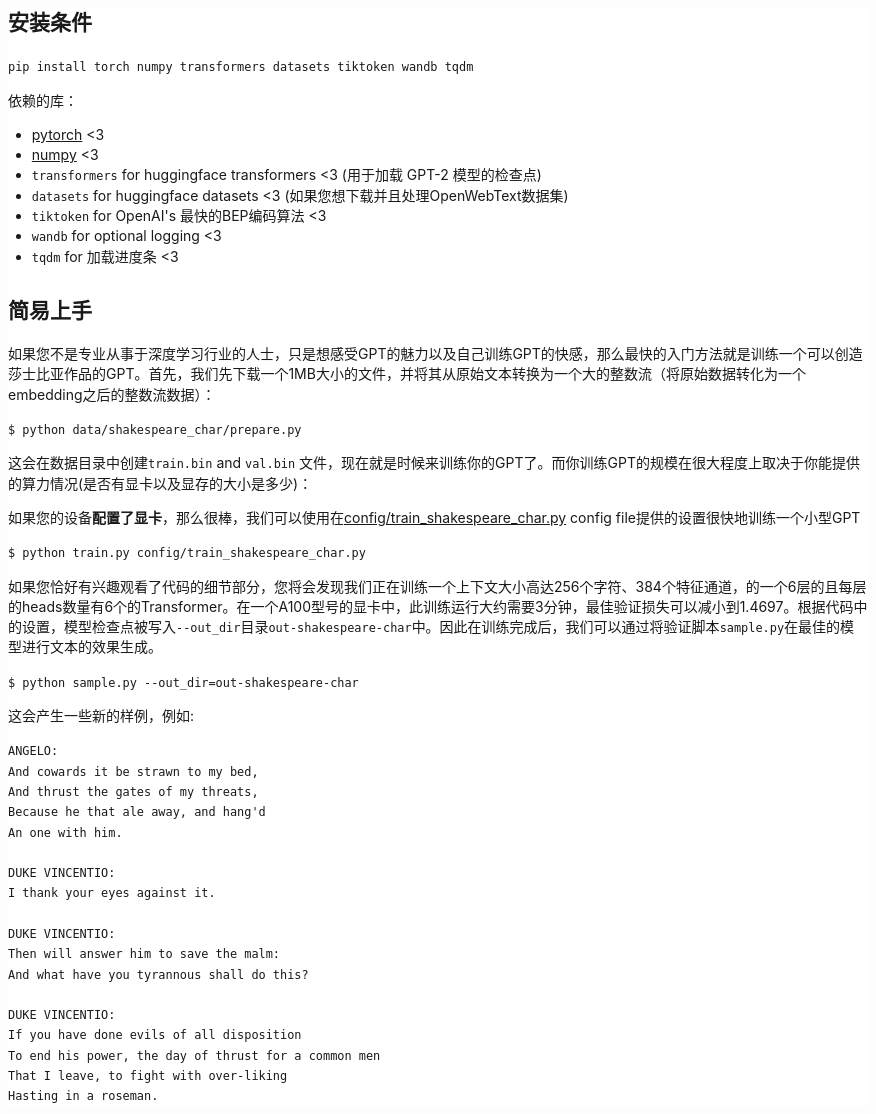 ## 安装条件

```
pip install torch numpy transformers datasets tiktoken wandb tqdm
```

依赖的库：

- [pytorch](https://pytorch.org) <3
- [numpy](https://numpy.org/install/) <3
-  `transformers` for huggingface transformers <3 (用于加载 GPT-2 模型的检查点)
-  `datasets` for huggingface datasets <3 (如果您想下载并且处理OpenWebText数据集)
-  `tiktoken` for OpenAI's 最快的BEP编码算法 <3
-  `wandb` for optional logging <3
-  `tqdm` for 加载进度条 <3

## 简易上手

如果您不是专业从事于深度学习行业的人士，只是想感受GPT的魅力以及自己训练GPT的快感，那么最快的入门方法就是训练一个可以创造莎士比亚作品的GPT。首先，我们先下载一个1MB大小的文件，并将其从原始文本转换为一个大的整数流（将原始数据转化为一个embedding之后的整数流数据）：

```
$ python data/shakespeare_char/prepare.py
```

这会在数据目录中创建`train.bin` and `val.bin` 文件，现在就是时候来训练你的GPT了。而你训练GPT的规模在很大程度上取决于你能提供的算力情况(是否有显卡以及显存的大小是多少)：

如果您的设备**配置了显卡**，那么很棒，我们可以使用在[config/train_shakespeare_char.py](config/train_shakespeare_char.py) config file提供的设置很快地训练一个小型GPT

```
$ python train.py config/train_shakespeare_char.py
```

如果您恰好有兴趣观看了代码的细节部分，您将会发现我们正在训练一个上下文大小高达256个字符、384个特征通道，的一个6层的且每层的heads数量有6个的Transformer。在一个A100型号的显卡中，此训练运行大约需要3分钟，最佳验证损失可以减小到1.4697。根据代码中的设置，模型检查点被写入`--out_dir`目录`out-shakespeare-char`中。因此在训练完成后，我们可以通过将验证脚本`sample.py`在最佳的模型进行文本的效果生成。

```
$ python sample.py --out_dir=out-shakespeare-char
```

这会产生一些新的样例，例如:

```
ANGELO:
And cowards it be strawn to my bed,
And thrust the gates of my threats,
Because he that ale away, and hang'd
An one with him.

DUKE VINCENTIO:
I thank your eyes against it.

DUKE VINCENTIO:
Then will answer him to save the malm:
And what have you tyrannous shall do this?

DUKE VINCENTIO:
If you have done evils of all disposition
To end his power, the day of thrust for a common men
That I leave, to fight with over-liking
Hasting in a roseman.
```
